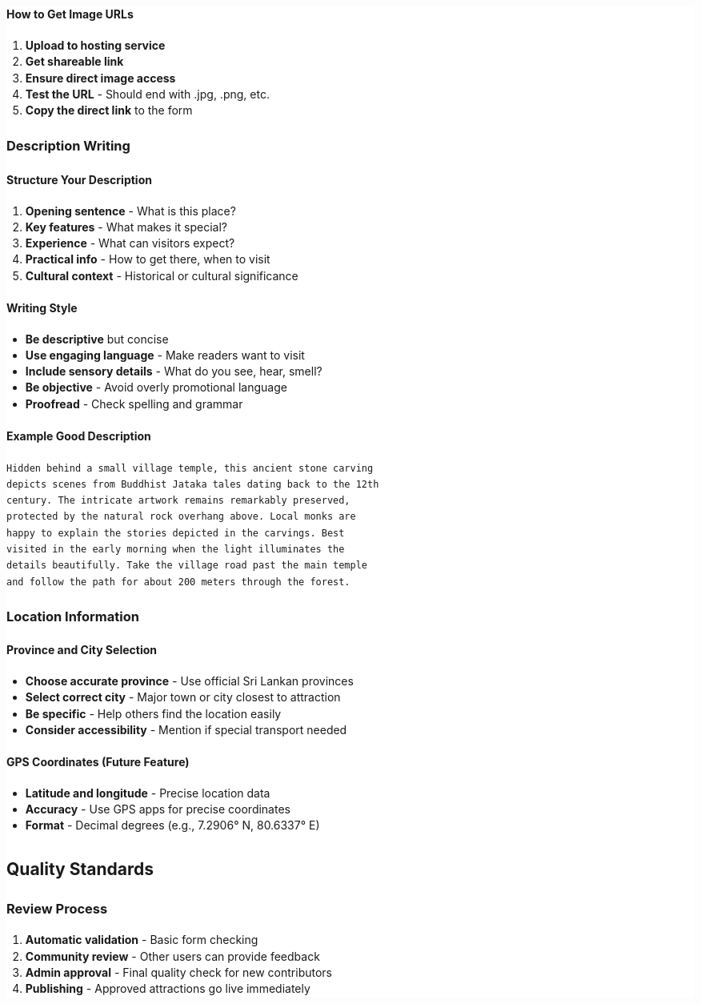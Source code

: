 #### **How to Get Image URLs**
1. **Upload to hosting service**
2. **Get shareable link**
3. **Ensure direct image access**
4. **Test the URL** - Should end with .jpg, .png, etc.
5. **Copy the direct link** to the form

### Description Writing

#### **Structure Your Description**
1. **Opening sentence** - What is this place?
2. **Key features** - What makes it special?
3. **Experience** - What can visitors expect?
4. **Practical info** - How to get there, when to visit
5. **Cultural context** - Historical or cultural significance

#### **Writing Style**
- **Be descriptive** but concise
- **Use engaging language** - Make readers want to visit
- **Include sensory details** - What do you see, hear, smell?
- **Be objective** - Avoid overly promotional language
- **Proofread** - Check spelling and grammar

#### **Example Good Description**
```
Hidden behind a small village temple, this ancient stone carving 
depicts scenes from Buddhist Jataka tales dating back to the 12th 
century. The intricate artwork remains remarkably preserved, 
protected by the natural rock overhang above. Local monks are 
happy to explain the stories depicted in the carvings. Best 
visited in the early morning when the light illuminates the 
details beautifully. Take the village road past the main temple 
and follow the path for about 200 meters through the forest.
```

### Location Information

#### **Province and City Selection**
- **Choose accurate province** - Use official Sri Lankan provinces
- **Select correct city** - Major town or city closest to attraction
- **Be specific** - Help others find the location easily
- **Consider accessibility** - Mention if special transport needed

#### **GPS Coordinates** (Future Feature)
- **Latitude and longitude** - Precise location data
- **Accuracy** - Use GPS apps for precise coordinates
- **Format** - Decimal degrees (e.g., 7.2906° N, 80.6337° E)

## Quality Standards

### Review Process
1. **Automatic validation** - Basic form checking
2. **Community review** - Other users can provide feedback
3. **Admin approval** - Final quality check for new contributors
4. **Publishing** - Approved attractions go live immediately
